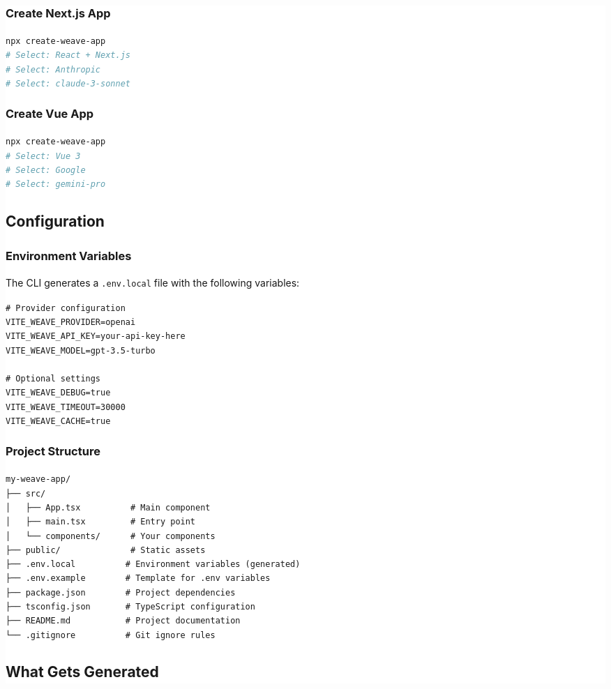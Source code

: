 ### Create Next.js App
```bash
npx create-weave-app
# Select: React + Next.js
# Select: Anthropic
# Select: claude-3-sonnet
```

### Create Vue App
```bash
npx create-weave-app
# Select: Vue 3
# Select: Google
# Select: gemini-pro
```

## Configuration

### Environment Variables

The CLI generates a `.env.local` file with the following variables:

```env
# Provider configuration
VITE_WEAVE_PROVIDER=openai
VITE_WEAVE_API_KEY=your-api-key-here
VITE_WEAVE_MODEL=gpt-3.5-turbo

# Optional settings
VITE_WEAVE_DEBUG=true
VITE_WEAVE_TIMEOUT=30000
VITE_WEAVE_CACHE=true
```

### Project Structure

```
my-weave-app/
├── src/
│   ├── App.tsx          # Main component
│   ├── main.tsx         # Entry point
│   └── components/      # Your components
├── public/              # Static assets
├── .env.local          # Environment variables (generated)
├── .env.example        # Template for .env variables
├── package.json        # Project dependencies
├── tsconfig.json       # TypeScript configuration
├── README.md           # Project documentation
└── .gitignore          # Git ignore rules
```

## What Gets Generated
